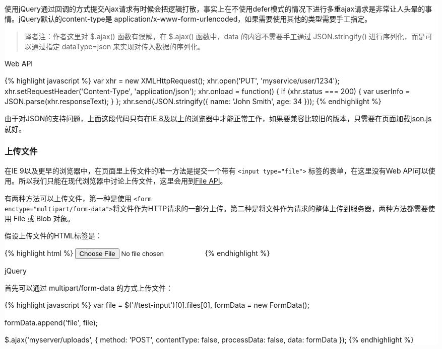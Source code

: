 使用jQuery通过回调的方式提交Ajax请求有时候会把逻辑打散，事实上在不使用defer模式的情况下进行多重ajax请求是非常让人头晕的事情。jQuery默认的content-type是 application/x-www-form-urlencoded，如果需要使用其他的类型需要手工指定。

> 译者注：作者这里对 $.ajax() 函数有误解，在 $.ajax() 函数中，data 的内容不需要手工通过 JSON.stringify() 进行序列化，而是可以通过指定 dataType=json 来实现对传入数据的序列化。

Web API

{% highlight javascript %}
var xhr = new XMLHttpRequest();
xhr.open('PUT', 'myservice/user/1234');
xhr.setRequestHeader('Content-Type', 'application/json');
xhr.onload = function() {
    if (xhr.status === 200) {
        var userInfo = JSON.parse(xhr.responseText);
    }
};
xhr.send(JSON.stringify({
    name: 'John Smith',
    age: 34
}));
{% endhighlight %}

由于对JSON的支持问题，上面这段代码只有在[IE 8及以上的浏览器](http://caniuse.com/#search=JSON)中才能正常工作，如果要兼容比较旧的版本，只需要在页面加载[json.js](https://github.com/douglascrockford/JSON-js)就好。

<h3 id="upload">上传文件</h3>

在IE 9以及更早的浏览器中，在页面里上传文件的唯一方法是提交一个带有 <code>&lt;input type=&quot;file&quot;&gt;</code> 标签的表单，在这里没有Web API可以使用。所以我们只能在现代浏览器中讨论上传文件，这里会用到[File API](http://www.w3.org/TR/FileAPI/)。

有两种方法可以上传文件，第一种是使用 <code>&lt;form enctype=&quot;multipart/form-data&quot;&gt;</code>将文件作为HTTP请求的一部分上传。第二种是将文件作为请求的整体上传到服务器，两种方法都需要使用 File 或 Blob 对象。

假设上传文件的HTML标签是：

{% highlight html %}
<input type="file" id="test-input">
{% endhighlight %}

jQuery

首先可以通过 multipart/form-data 的方式上传文件：

{% highlight javascript %}
var file = $('#test-input')[0].files[0],
    formData = new FormData();

formData.append('file', file);

$.ajax('myserver/uploads', {
    method: 'POST',
    contentType: false,
    processData: false,
    data: formData
});
{% endhighlight %}
